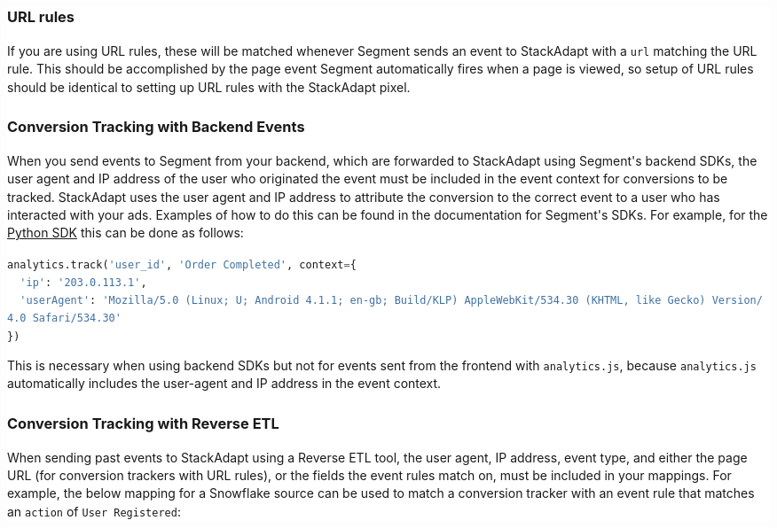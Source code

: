 ### URL rules

If you are using URL rules, these will be matched whenever Segment sends an event to StackAdapt with a `url` matching the URL rule. This should be accomplished by the page event Segment automatically fires when a page is viewed, so setup of URL rules should be identical to setting up URL rules with the StackAdapt pixel.

### Conversion Tracking with Backend Events

When you send events to Segment from your backend, which are forwarded to StackAdapt using Segment's backend SDKs, the user agent and IP address of the user who originated the event must be included in the event context for conversions to be tracked. StackAdapt uses the user agent and IP address to attribute the conversion to the correct event to a user who has interacted with your ads. Examples of how to do this can be found in the documentation for Segment's SDKs. For example, for the [Python SDK](/docs/connections/sources/catalog/libraries/server/python/#override-context-value) this can be done as follows:

```python
analytics.track('user_id', 'Order Completed', context={
  'ip': '203.0.113.1',
  'userAgent': 'Mozilla/5.0 (Linux; U; Android 4.1.1; en-gb; Build/KLP) AppleWebKit/534.30 (KHTML, like Gecko) Version/4.0 Safari/534.30'
})
```

This is necessary when using backend SDKs but not for events sent from the frontend with `analytics.js`, because `analytics.js` automatically includes the user-agent and IP address in the event context.

### Conversion Tracking with Reverse ETL

When sending past events to StackAdapt using a Reverse ETL tool, the user agent, IP address, event type, and either the page URL (for conversion trackers with URL rules), or the fields the event rules match on, must be included in your mappings. For example, the below mapping for a Snowflake source can be used to match a conversion tracker with an event rule that matches an `action` of `User Registered`:
